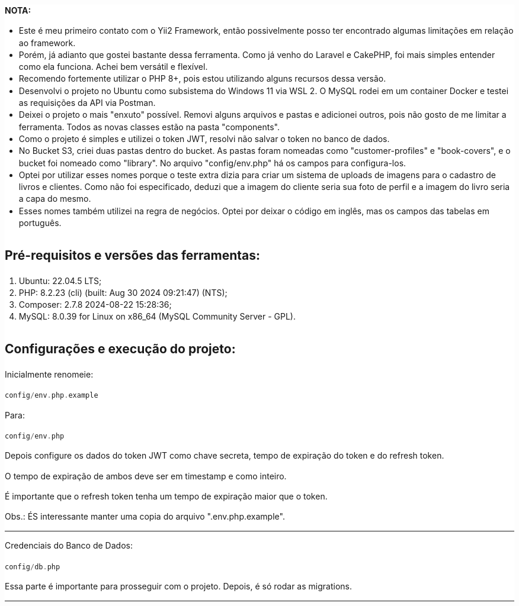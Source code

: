 **NOTA:**  
- Este é meu primeiro contato com o Yii2 Framework, então possivelmente posso ter encontrado algumas limitações em relação ao framework.  
- Porém, já adianto que gostei bastante dessa ferramenta. Como já venho do Laravel e CakePHP, foi mais simples entender como ela funciona. Achei bem versátil e flexível.  
- Recomendo fortemente utilizar o PHP 8+, pois estou utilizando alguns recursos dessa versão.  
- Desenvolvi o projeto no Ubuntu como subsistema do Windows 11 via WSL 2. O MySQL rodei em um container Docker e testei as requisições da API via Postman.
- Deixei o projeto o mais "enxuto" possível. Removi alguns arquivos e pastas e adicionei outros, pois não gosto de me limitar a ferramenta. Todos as novas classes estão na pasta "components". 
- Como o projeto é simples e utilizei o token JWT, resolvi não salvar o token no banco de dados.
- No Bucket S3, criei duas pastas dentro do bucket. As pastas foram nomeadas como "customer-profiles" e "book-covers", e o bucket foi nomeado como "library". No arquivo "config/env.php" há os campos para configura-los.
- Optei por utilizar esses nomes porque o teste extra dizia para criar um sistema de uploads de imagens para o cadastro de livros e clientes. Como não foi especificado, deduzi que a imagem do cliente seria sua foto de perfil e a imagem do livro seria a capa do mesmo.
- Esses nomes também utilizei na regra de negócios. Optei por deixar o código em inglês, mas os campos das tabelas em português.

## Pré-requisitos e versões das ferramentas:
1. Ubuntu: 22.04.5 LTS;
2. PHP: 8.2.23 (cli) (built: Aug 30 2024 09:21:47) (NTS);
3. Composer: 2.7.8 2024-08-22 15:28:36;
4. MySQL: 8.0.39 for Linux on x86_64 (MySQL Community Server - GPL).

## Configurações e execução do projeto:
Inicialmente renomeie:
```php
config/env.php.example
```
Para:
```php
config/env.php
```
Depois configure os dados do token JWT como chave secreta, tempo de expiração do token e do refresh token.

O tempo de expiração de ambos deve ser em timestamp e como inteiro.

É importante que o refresh token tenha um tempo de expiração maior que o token.

Obs.: ÉS interessante manter uma copia do arquivo ".env.php.example".

---

Credenciais do Banco de Dados:
```php
config/db.php
```
Essa parte é importante para prosseguir com o projeto. Depois, é só rodar as migrations.

---
